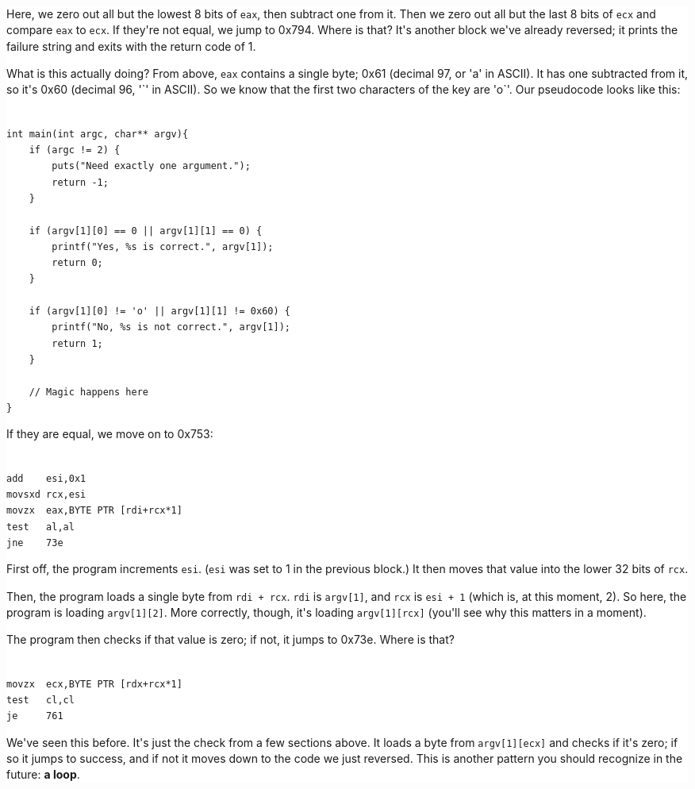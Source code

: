 Here, we zero out all but the lowest 8 bits of `eax`, then subtract one from it. Then we zero out all but the last 8 bits of `ecx` and compare `eax` to `ecx`. If they're not equal, we jump to 0x794. Where is that? It's another block we've already reversed; it prints the failure string and exits with the return code of 1.

What is this actually doing? From above, `eax` contains a single byte; 0x61 (decimal 97, or 'a' in ASCII). It has one subtracted from it, so it's 0x60 (decimal 96, '\`' in ASCII). So we know that the first two characters of the key are 'o\`'. Our pseudocode looks like this:

<pre><code class="c">
int main(int argc, char** argv){
    if (argc != 2) {
        puts("Need exactly one argument.");
        return -1;
    }

    if (argv[1][0] == 0 || argv[1][1] == 0) {
        printf("Yes, %s is correct.", argv[1]);
        return 0;
    }

    if (argv[1][0] != 'o' || argv[1][1] != 0x60) {
        printf("No, %s is not correct.", argv[1]);
        return 1;
    }

    // Magic happens here
}
</code></pre>

If they are equal, we move on to 0x753:

<pre><code class="x86asm">
add    esi,0x1
movsxd rcx,esi
movzx  eax,BYTE PTR [rdi+rcx*1]
test   al,al
jne    73e <main+0x2e>
</code></pre>

First off, the program increments `esi`. (`esi` was set to 1 in the previous block.) It then moves that value into the lower 32 bits of `rcx`.

Then, the program loads a single byte from `rdi + rcx`. `rdi` is `argv[1]`, and `rcx` is `esi + 1` (which is, at this moment, 2). So here, the program is loading `argv[1][2]`. More correctly, though, it's loading `argv[1][rcx]` (you'll see why this matters in a moment).

The program then checks if that value is zero; if not, it jumps to 0x73e. Where is that?

<pre><code class="x86asm">
movzx  ecx,BYTE PTR [rdx+rcx*1]
test   cl,cl
je     761 <main+0x51>
</code></pre>

We've seen this before. It's just the check from a few sections above. It loads a byte from `argv[1][ecx]` and checks if it's zero; if so it jumps to success, and if not it moves down to the code we just reversed. This is another pattern you should recognize in the future: **a loop**.
